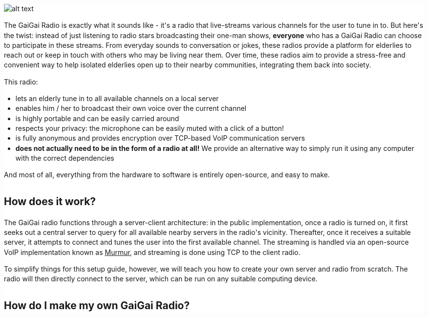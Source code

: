 ![alt text](images/radio.jpg)

The GaiGai Radio is exactly what it sounds like - it's a radio that live-streams
various channels for the user to tune in to. But here's the twist: instead of 
just listening to radio stars broadcasting their one-man shows, **everyone** who has a GaiGai Radio
can choose to participate in these streams. From everyday sounds to conversation or jokes,
these radios provide a platform for elderlies to reach out or keep in touch with others
who may be living near them. Over time, these radios aim to provide a stress-free
and convenient way to help isolated elderlies open up to their nearby communities, integrating them
back into society.

This radio:

- lets an elderly tune in to all available channels on a local server
- enables him / her to broadcast their own voice over the current channel
- is highly portable and can be easily carried around
- respects your privacy: the microphone can be easily muted with a click of a button!
- is fully anonymous and provides encryption over TCP-based VoIP communication servers
- **does not actually need to be in the form of a radio at all!** We provide an alternative 
way to simply run it using any computer with the correct dependencies

And most of all, everything from the hardware to software is entirely open-source, and easy to make. 

## How does it work?

The GaiGai radio functions through a server-client architecture: in the public implementation, once 
a radio is turned on, it first seeks out a central server to query for all available nearby servers 
in the radio's vicinity. Thereafter, once it receives a suitable server, it attempts to connect and
tunes the user into the first available channel. The streaming is handled via an open-source
VoIP implementation known as [Murmur](https://github.com/mumble-voip/mumble/tree/master/src/murmur),
and streaming is done using TCP to the client radio.

To simplify things for this setup guide, however, we will teach you how to create your own server and radio from scratch. The
radio will then directly connect to the server, which can be run on any suitable computing device.

## How do I make my own GaiGai Radio?
